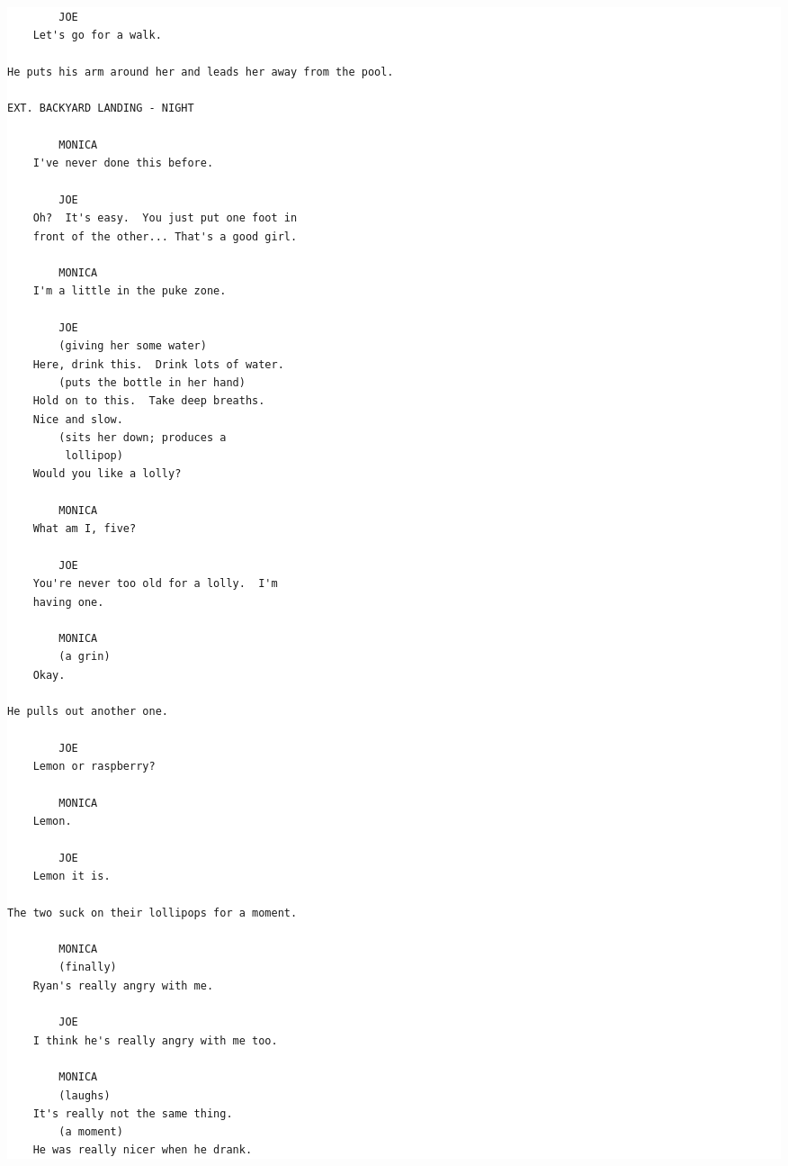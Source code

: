 			JOE
		Let's go for a walk.

	He puts his arm around her and leads her away from the pool.

	EXT. BACKYARD LANDING - NIGHT

			MONICA
		I've never done this before.

			JOE
		Oh?  It's easy.  You just put one foot in
		front of the other... That's a good girl.

			MONICA
		I'm a little in the puke zone.

			JOE
			(giving her some water)
		Here, drink this.  Drink lots of water.
			(puts the bottle in her hand)
		Hold on to this.  Take deep breaths.
		Nice and slow.
			(sits her down; produces a
			 lollipop)
		Would you like a lolly?

			MONICA
		What am I, five?

			JOE
		You're never too old for a lolly.  I'm
		having one.

			MONICA
			(a grin)
		Okay.

	He pulls out another one.

			JOE
		Lemon or raspberry?

			MONICA
		Lemon.

			JOE
		Lemon it is.

	The two suck on their lollipops for a moment.

			MONICA
			(finally)
		Ryan's really angry with me.

			JOE
		I think he's really angry with me too.

			MONICA
			(laughs)
		It's really not the same thing.
			(a moment)
		He was really nicer when he drank.
